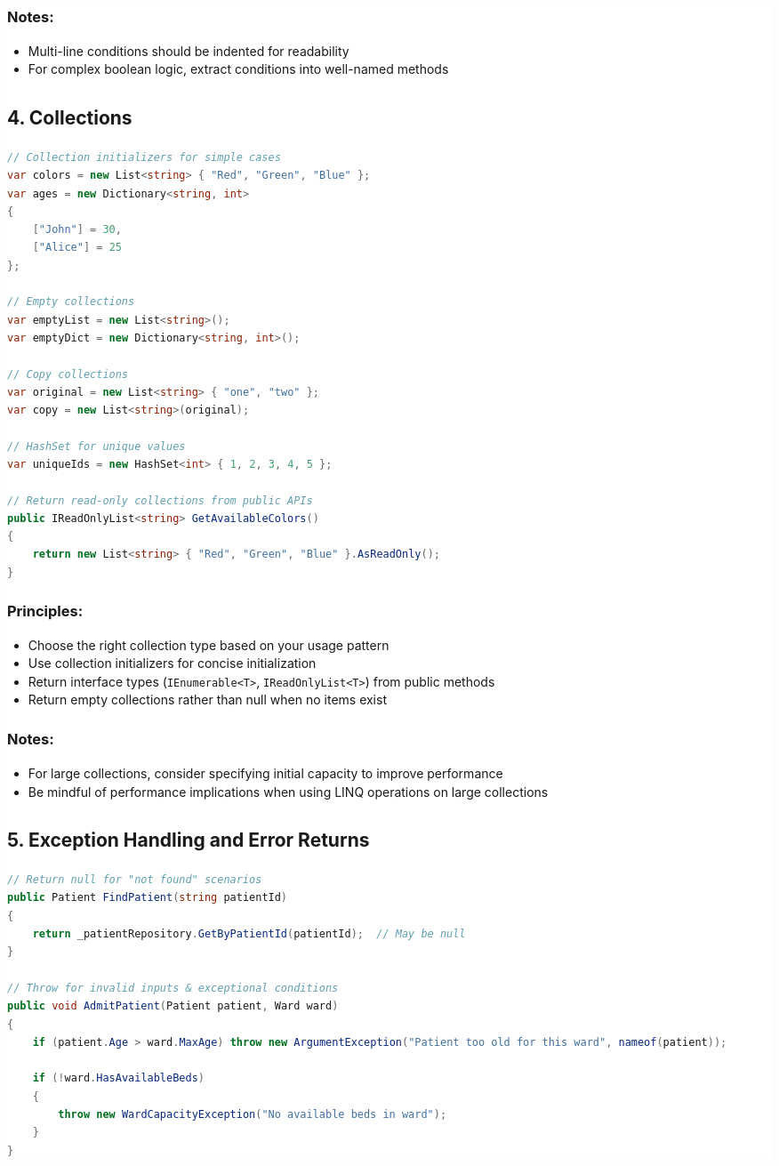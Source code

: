 ### Notes:
- Multi-line conditions should be indented for readability
- For complex boolean logic, extract conditions into well-named methods

## 4. Collections

```csharp
// Collection initializers for simple cases
var colors = new List<string> { "Red", "Green", "Blue" };
var ages = new Dictionary<string, int> 
{
    ["John"] = 30,
    ["Alice"] = 25
};

// Empty collections
var emptyList = new List<string>();
var emptyDict = new Dictionary<string, int>();

// Copy collections
var original = new List<string> { "one", "two" };
var copy = new List<string>(original);

// HashSet for unique values
var uniqueIds = new HashSet<int> { 1, 2, 3, 4, 5 };

// Return read-only collections from public APIs
public IReadOnlyList<string> GetAvailableColors()
{
    return new List<string> { "Red", "Green", "Blue" }.AsReadOnly();
}
```

### Principles:
- Choose the right collection type based on your usage pattern
- Use collection initializers for concise initialization
- Return interface types (`IEnumerable<T>`, `IReadOnlyList<T>`) from public methods
- Return empty collections rather than null when no items exist

### Notes:
- For large collections, consider specifying initial capacity to improve performance
- Be mindful of performance implications when using LINQ operations on large collections

## 5. Exception Handling and Error Returns

```csharp
// Return null for "not found" scenarios
public Patient FindPatient(string patientId)
{
    return _patientRepository.GetByPatientId(patientId);  // May be null
}

// Throw for invalid inputs & exceptional conditions
public void AdmitPatient(Patient patient, Ward ward)
{
    if (patient.Age > ward.MaxAge) throw new ArgumentException("Patient too old for this ward", nameof(patient));
    
    if (!ward.HasAvailableBeds)
    {
        throw new WardCapacityException("No available beds in ward");
    }
}
```